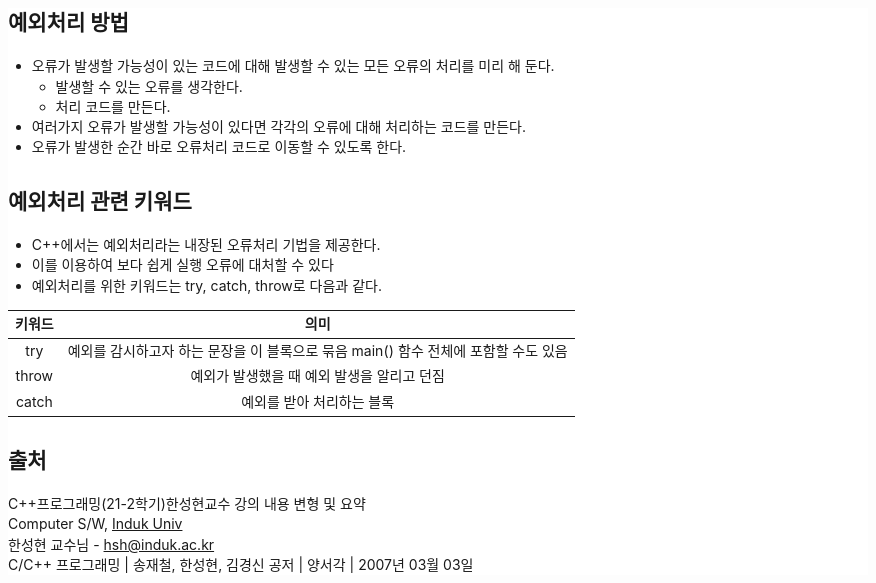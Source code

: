 
## 예외처리 방법

- 오류가 발생할 가능성이 있는 코드에 대해 발생할 수 있는 모든 오류의 처리를 미리 해 둔다.
  - 발생할 수 있는 오류를 생각한다.
  - 처리 코드를 만든다.
- 여러가지 오류가 발생할 가능성이 있다면 각각의 오류에 대해 처리하는 코드를 만든다.
- 오류가 발생한 순간 바로 오류처리 코드로 이동할 수 있도록 한다.

## 예외처리 관련 키워드

- C++에서는 예외처리라는 내장된 오류처리 기법을 제공한다.
- 이를 이용하여 보다 쉽게 실행 오류에 대처할 수 있다
- 예외처리를 위한 키워드는 try, catch, throw로 다음과 같다.

키워드 | 의미
:---: | :---:
try | 예외를 감시하고자 하는 문장을 이 블록으로 묶음 main() 함수 전체에 포함할 수도 있음
throw | 예외가 발생했을 때 예외 발생을 알리고 던짐
catch | 예외를 받아 처리하는 블록

## 출처

C++프로그래밍(21-2학기)한성현교수 강의 내용 변형 및 요약  
Computer S/W, [Induk Univ][googlelink]  
한성현 교수님 -  hsh@induk.ac.kr  
C/C++ 프로그래밍 | 송재철, 한성현, 김경신 공저 | 양서각 | 2007년 03월 03일

[id]: URL "Optional Title here"
[googlelink]: https://www.induk.ac.kr "Go google"